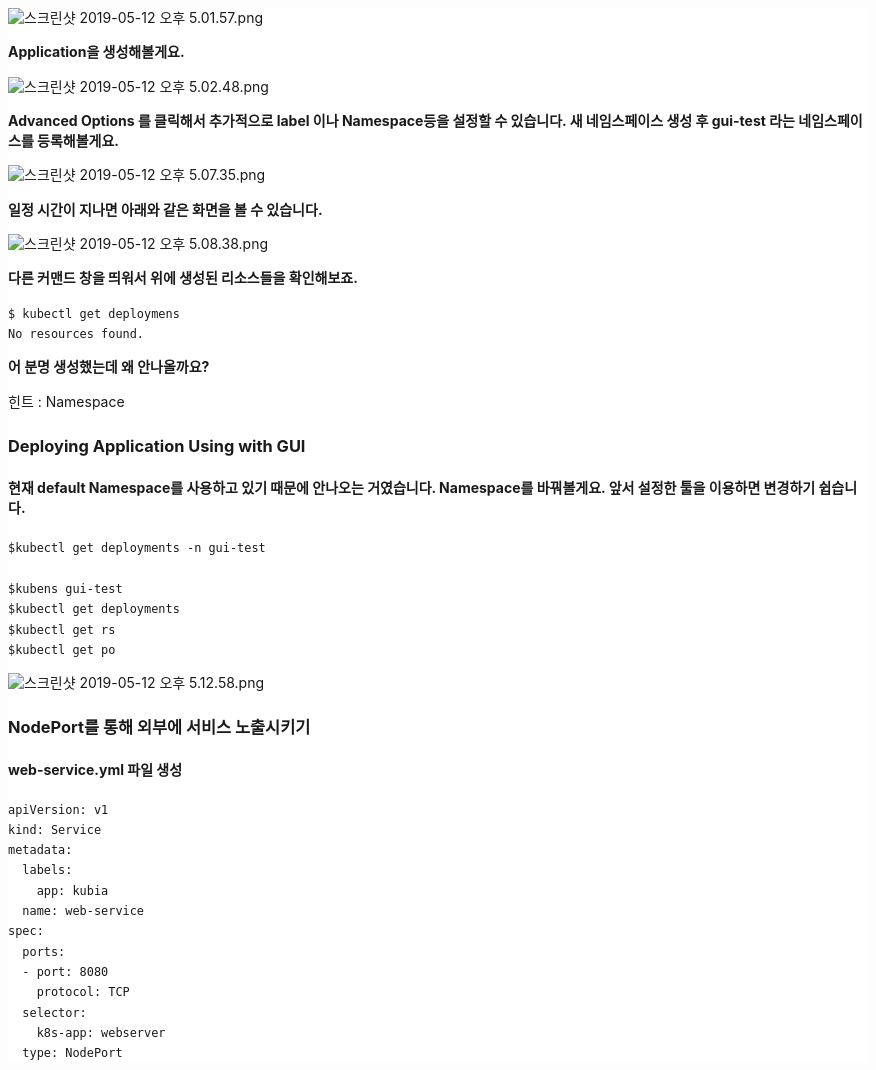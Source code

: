 ![스크린샷 2019-05-12 오후 5.01.57.png](https://nhnent.dooray.com/share/posts/21vzcW1CT2S5rgZpe8m6lA/files/2477526593427830735)

**Application을 생성해볼게요.**

![스크린샷 2019-05-12 오후 5.02.48.png](https://nhnent.dooray.com/share/posts/21vzcW1CT2S5rgZpe8m6lA/files/2477527810240850219)

**Advanced Options 를 클릭해서 추가적으로 label 이나 Namespace등을 설정할 수 있습니다. 새 네임스페이스 생성 후 gui-test 라는 네임스페이스를 등록해볼게요.**

![스크린샷 2019-05-12 오후 5.07.35.png](https://nhnent.dooray.com/share/posts/21vzcW1CT2S5rgZpe8m6lA/files/2477529012064633953)

**일정 시간이 지나면 아래와 같은 화면을 볼 수 있습니다.**

![스크린샷 2019-05-12 오후 5.08.38.png](https://nhnent.dooray.com/share/posts/21vzcW1CT2S5rgZpe8m6lA/files/2477529631232610465)

**다른 커맨드 창을 띄워서 위에 생성된 리소스들을 확인해보죠.**

```
$ kubectl get deploymens 
No resources found.
```

**어 분명 생성했는데 왜 안나올까요?**

힌트 : Namespace

### Deploying Application Using with GUI

#### 현재 default Namespace를 사용하고 있기 때문에 안나오는 거였습니다. Namespace를 바꿔볼게요. 앞서 설정한 툴을 이용하면 변경하기 쉽습니다.

```
$kubectl get deployments -n gui-test 

$kubens gui-test 
$kubectl get deployments
$kubectl get rs 
$kubectl get po
```

![스크린샷 2019-05-12 오후 5.12.58.png](https://nhnent.dooray.com/share/posts/21vzcW1CT2S5rgZpe8m6lA/files/2477531921734462280)

### NodePort를 통해 외부에 서비스 노출시키기

#### web-service.yml 파일 생성

```
apiVersion: v1
kind: Service
metadata:
  labels:
    app: kubia
  name: web-service
spec:
  ports:
  - port: 8080
    protocol: TCP
  selector:
    k8s-app: webserver
  type: NodePort
```
